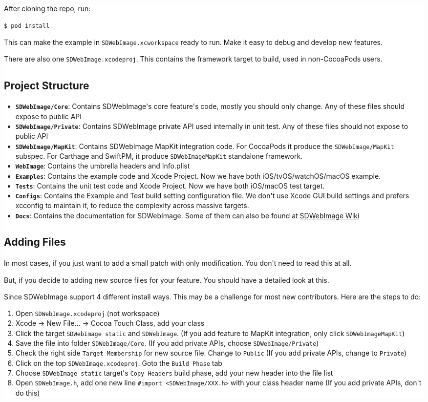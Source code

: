 After cloning the repo, run:

``` bash
$ pod install
```

This can make the example in `SDWebImage.xcworkspace` ready to run. Make it easy to debug and develop new features.

There are also one `SDWebImage.xcodeproj`. This contains the framework target to build, used in non-CocoaPods users. 

## Project Structure

- **`SDWebImage/Core`**: Contains SDWebImage's core feature's code, mostly you should only change. Any of these files should expose to public API
- **`SDWebImage/Private`**:
  Contains SDWebImage private API used internally in unit test. Any of these files should not expose to public API
- **`SDWebImage/MapKit`**:
  Contains SDWebImage MapKit integration code. For CocoaPods it produce the `SDWebImage/MapKit` subspec. For Carthage and SwiftPM, it produce `SDWebImageMapKit` standalone framework.
- **`WebImage`**:
  Contains the umbrella headers and Info.plist
- **`Examples`**:
  Contains the example code and Xcode Project. Now we have both iOS/tvOS/watchOS/macOS example.
- **`Tests`**:
  Contains the unit test code and Xcode Project. Now we have both iOS/macOS test target. 
- **`Configs`**:
  Contains the Example and Test build setting configuration file. We don't use Xcode GUI build settings and prefers xcconfig to maintain it, to reduce the complexity across massive targets.
- **`Docs`**:
  Contains the documentation for SDWebImage. Some of them can also be found at [SDWebImage Wiki](https://github.com/SDWebImage/SDWebImage/wiki)
  
## Adding Files
In most cases, if you just want to add a small patch with only modification. You don't need to read this at all.

But, if you decide to adding new source files for your feature. You should have a detailed look at this.

Since SDWebImage support 4 different install ways. This may be a challenge for most new contributors. Here are the steps to do:

1. Open `SDWebImage.xcodeproj` (not workspace)
2. Xcode -> New File... -> Cocoa Touch Class, add your class
3. Click the target `SDWebImage static` and `SDWebImage`. (If you add feature to MapKit integration, only click `SDWebImageMapKit`)
4. Save the file into folder `SDWebImage/Core`. (If you add private APIs, choose `SDWebImage/Private`)
5. Check the right side `Target Membership` for new source file. Change to `Public` (If you add private APIs, change to `Private`)
6. Click on the top `SDWebImage.xcodeproj`. Goto the `Build Phase` tab
7. Choose `SDWebImage static` target's `Copy Headers` build phase, add your new header into the file list
8. Open `SDWebImage.h`, add one new line `#import <SDWebImage/XXX.h>` with your class header name (If you add private APIs, don't do this)
